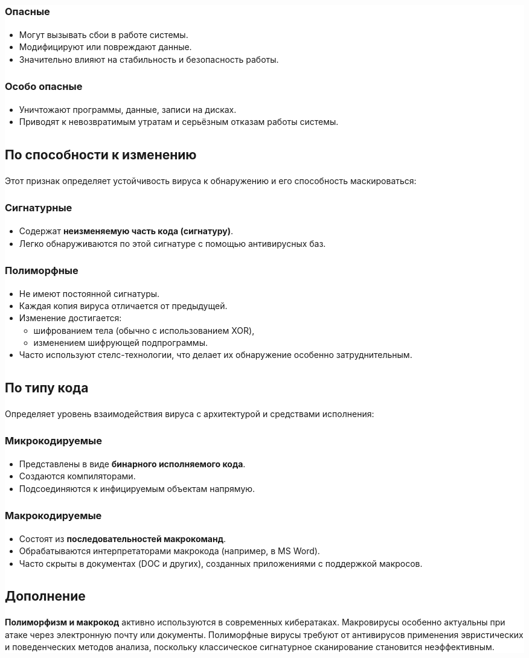 ### Опасные

- Могут вызывать сбои в работе системы.
- Модифицируют или повреждают данные.
- Значительно влияют на стабильность и безопасность работы.

### Особо опасные

- Уничтожают программы, данные, записи на дисках.
- Приводят к невозвратимым утратам и серьёзным отказам работы системы.

## По способности к изменению

Этот признак определяет устойчивость вируса к обнаружению и его способность маскироваться:

### Сигнатурные

- Содержат **неизменяемую часть кода (сигнатуру)**.
- Легко обнаруживаются по этой сигнатуре с помощью антивирусных баз.

### Полиморфные

- Не имеют постоянной сигнатуры.
- Каждая копия вируса отличается от предыдущей.
- Изменение достигается:
  - шифрованием тела (обычно с использованием XOR),
  - изменением шифрующей подпрограммы.
- Часто используют стелс-технологии, что делает их обнаружение особенно затруднительным.

## По типу кода

Определяет уровень взаимодействия вируса с архитектурой и средствами исполнения:

### Микрокодируемые

- Представлены в виде **бинарного исполняемого кода**.
- Создаются компиляторами.
- Подсоединяются к инфицируемым объектам напрямую.

### Макрокодируемые

- Состоят из **последовательностей макрокоманд**.
- Обрабатываются интерпретаторами макрокода (например, в MS Word).
- Часто скрыты в документах (DOC и других), созданных приложениями с поддержкой макросов.

## Дополнение

**Полиморфизм и макрокод** активно используются в современных кибератаках. Макровирусы особенно актуальны при атаке через электронную почту или документы. Полиморфные вирусы требуют от антивирусов применения эвристических и поведенческих методов анализа, поскольку классическое сигнатурное сканирование становится неэффективным.
